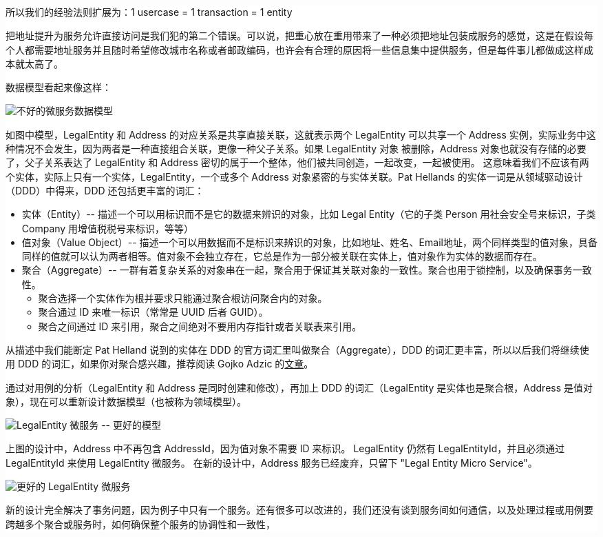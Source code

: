 所以我们的经验法则扩展为：1 usercase = 1 transaction = 1 entity

把地址提升为服务允许直接访问是我们犯的第二个错误。可以说，把重心放在重用带来了一种必须把地址包装成服务的感觉，这是在假设每个人都需要地址服务并且随时希望修改城市名称或者邮政编码，也许会有合理的原因将一些信息集中提供服务，但是每件事儿都做成这样成本就太高了。

数据模型看起来像这样：

![不好的微服务数据模型](http://www.tigerteam.dk/wp-content/uploads/2014/03/Bad-microservices-data-model.png "不好的微服务数据模型")

如图中模型，LegalEntity 和 Address 的对应关系是共享直接关联，这就表示两个 LegalEntity 可以共享一个 Address 实例，实际业务中这种情况不会发生，因为两者是一种直接组合关联，更像一种父子关系。如果 LegalEntity 对象 被删除，Address 对象也就没有存储的必要了，父子关系表达了 LegalEntity 和 Address 密切的属于一个整体，他们被共同创造，一起改变，一起被使用。
这意味着我们不应该有两个实体，实际上只有一个实体，LegalEntity，一个或多个 Address 对象紧密的与实体关联。Pat Hellands 的实体一词是从领域驱动设计（DDD）中得来，DDD 还包括更丰富的词汇：

- 实体（Entity）-- 描述一个可以用标识而不是它的数据来辨识的对象，比如 Legal Entity（它的子类 Person 用社会安全号来标识，子类 Company 用增值税税号来标识，等等）
- 值对象（Value Object）-- 描述一个可以用数据而不是标识来辨识的对象，比如地址、姓名、Email地址，两个同样类型的值对象，具备同样的值就可以认为两者相等。值对象不会独立存在，它总是作为一部分被关联在实体上，值对象作为实体的数据而存在。
- 聚合（Aggregate）-- 一群有着复杂关系的对象串在一起，聚合用于保证其关联对象的一致性。聚合也用于锁控制，以及确保事务一致性。
  - 聚合选择一个实体作为根并要求只能通过聚合根访问聚合内的对象。
  - 聚合通过 ID 来唯一标识（常常是 UUID 后者 GUID）。
  - 聚合之间通过 ID 来引用，聚合之间绝对不要用内存指针或者关联表来引用。

从描述中我们能断定 Pat Helland 说到的实体在 DDD 的官方词汇里叫做聚合（Aggregate），DDD 的词汇更丰富，所以以后我们将继续使用 DDD 的词汇，如果你对聚合感兴趣，推荐阅读 Gojko Adzic 的[文章](http://gojko.net/2009/06/23/improving-performance-and-scalability-with-ddd/)。

通过对用例的分析（LegalEntity 和 Address 是同时创建和修改），再加上 DDD 的词汇（LegalEntity 是实体也是聚合根，Address 是值对象），现在可以重新设计数据模型（也被称为领域模型）。

![LegalEntity 微服务 -- 更好的模型](http://www.tigerteam.dk/wp-content/uploads/2014/03/LegalEntity-Microservice-better-model.png "LegalEntity 微服务 -- 更好的模型")

上图的设计中，Address 中不再包含 AddressId，因为值对象不需要 ID 来标识。
LegalEntity 仍然有 LegalEntityId，并且必须通过 LegalEntityId 来使用 LegalEntity 微服务。
在新的设计中，Address 服务已经废弃，只留下 "Legal Entity Micro Service"。

![更好的 LegalEntity 微服务](http://www.tigerteam.dk/wp-content/uploads/2014/03/LegalEntity-microservice.png "更好的 LegalEntity 微服务")

新的设计完全解决了事务问题，因为例子中只有一个服务。还有很多可以改进的，我们还没有谈到服务间如何通信，以及处理过程或用例要跨越多个聚合或服务时，如何确保整个服务的协调性和一致性，

